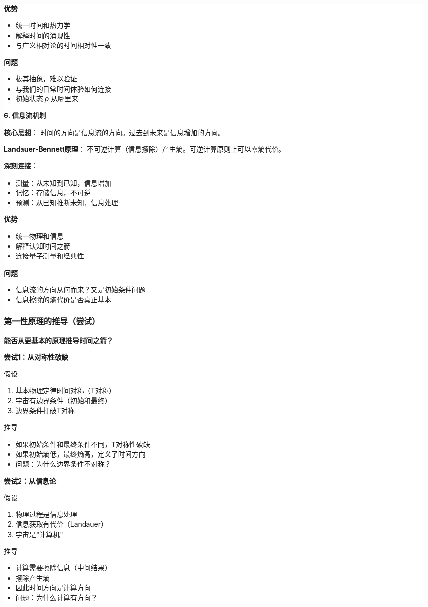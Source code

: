 **优势**：
- 统一时间和热力学
- 解释时间的涌现性
- 与广义相对论的时间相对性一致

**问题**：
- 极其抽象，难以验证
- 与我们的日常时间体验如何连接
- 初始状态 $\rho$ 从哪里来

**6. 信息流机制**

**核心思想**：
时间的方向是信息流的方向。过去到未来是信息增加的方向。

**Landauer-Bennett原理**：
不可逆计算（信息擦除）产生熵。可逆计算原则上可以零熵代价。

**深刻连接**：
- 测量：从未知到已知，信息增加
- 记忆：存储信息，不可逆
- 预测：从已知推断未知，信息处理

**优势**：
- 统一物理和信息
- 解释认知时间之箭
- 连接量子测量和经典性

**问题**：
- 信息流的方向从何而来？又是初始条件问题
- 信息擦除的熵代价是否真正基本

### 第一性原理的推导（尝试）

**能否从更基本的原理推导时间之箭？**

**尝试1：从对称性破缺**

假设：
1. 基本物理定律时间对称（T对称）
2. 宇宙有边界条件（初始和最终）
3. 边界条件打破T对称

推导：
- 如果初始条件和最终条件不同，T对称性破缺
- 如果初始熵低，最终熵高，定义了时间方向
- 问题：为什么边界条件不对称？

**尝试2：从信息论**

假设：
1. 物理过程是信息处理
2. 信息获取有代价（Landauer）
3. 宇宙是"计算机"

推导：
- 计算需要擦除信息（中间结果）
- 擦除产生熵
- 因此时间方向是计算方向
- 问题：为什么计算有方向？
